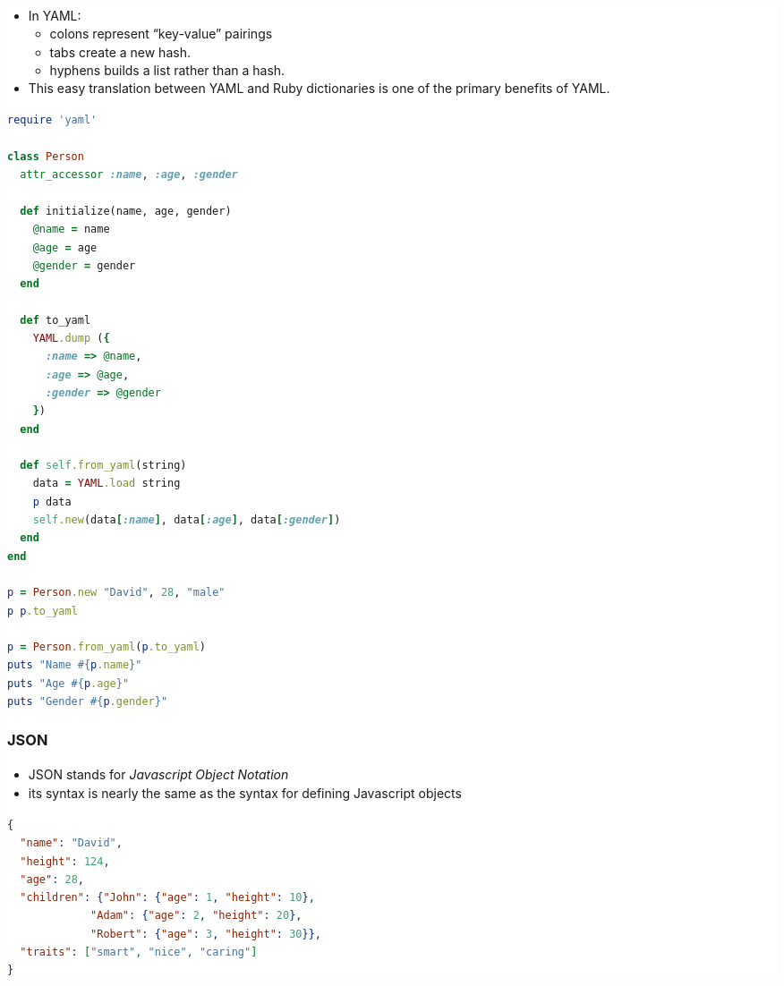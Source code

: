 - In YAML:
  - colons represent “key-value” pairings
  - tabs create a new hash.
  - hyphens builds a list rather than a hash.
- This easy translation between YAML and Ruby dictionaries is one of the primary benefits of YAML.

```ruby
require 'yaml'

class Person
  attr_accessor :name, :age, :gender

  def initialize(name, age, gender)
    @name = name
    @age = age
    @gender = gender
  end

  def to_yaml
    YAML.dump ({
      :name => @name,
      :age => @age,
      :gender => @gender
    })
  end

  def self.from_yaml(string)
    data = YAML.load string
    p data
    self.new(data[:name], data[:age], data[:gender])
  end
end

p = Person.new "David", 28, "male"
p p.to_yaml

p = Person.from_yaml(p.to_yaml)
puts "Name #{p.name}"
puts "Age #{p.age}"
puts "Gender #{p.gender}"
```

### JSON

- JSON stands for *Javascript Object Notation*
- its syntax is nearly the same as the syntax for defining Javascript objects

```json
{
  "name": "David",
  "height": 124,
  "age": 28,
  "children": {"John": {"age": 1, "height": 10},
             "Adam": {"age": 2, "height": 20},
             "Robert": {"age": 3, "height": 30}},
  "traits": ["smart", "nice", "caring"]
}
```
